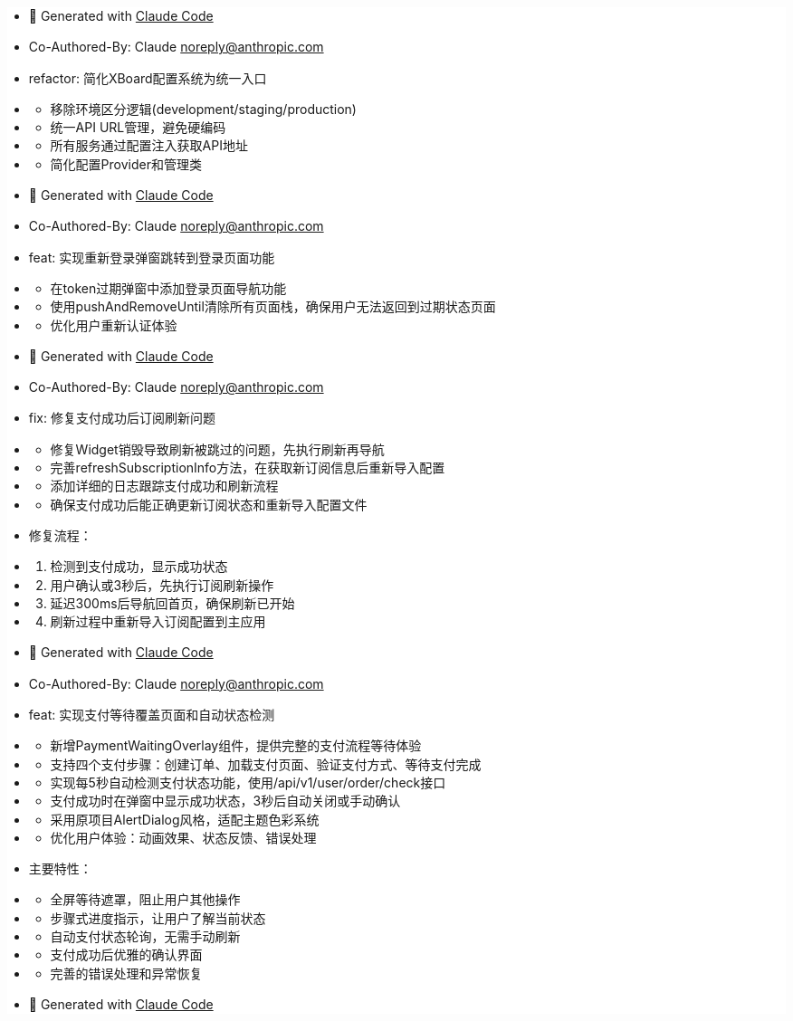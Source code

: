 - 🤖 Generated with [Claude Code](https://claude.ai/code)

- Co-Authored-By: Claude <noreply@anthropic.com>

- refactor: 简化XBoard配置系统为统一入口

- - 移除环境区分逻辑(development/staging/production)
- - 统一API URL管理，避免硬编码
- - 所有服务通过配置注入获取API地址
- - 简化配置Provider和管理类

- 🤖 Generated with [Claude Code](https://claude.ai/code)

- Co-Authored-By: Claude <noreply@anthropic.com>

- feat: 实现重新登录弹窗跳转到登录页面功能

- - 在token过期弹窗中添加登录页面导航功能
- - 使用pushAndRemoveUntil清除所有页面栈，确保用户无法返回到过期状态页面
- - 优化用户重新认证体验

- 🤖 Generated with [Claude Code](https://claude.ai/code)

- Co-Authored-By: Claude <noreply@anthropic.com>

- fix: 修复支付成功后订阅刷新问题

- - 修复Widget销毁导致刷新被跳过的问题，先执行刷新再导航
- - 完善refreshSubscriptionInfo方法，在获取新订阅信息后重新导入配置
- - 添加详细的日志跟踪支付成功和刷新流程
- - 确保支付成功后能正确更新订阅状态和重新导入配置文件

- 修复流程：
- 1. 检测到支付成功，显示成功状态
- 2. 用户确认或3秒后，先执行订阅刷新操作
- 3. 延迟300ms后导航回首页，确保刷新已开始
- 4. 刷新过程中重新导入订阅配置到主应用

- 🤖 Generated with [Claude Code](https://claude.ai/code)

- Co-Authored-By: Claude <noreply@anthropic.com>

- feat: 实现支付等待覆盖页面和自动状态检测

- - 新增PaymentWaitingOverlay组件，提供完整的支付流程等待体验
- - 支持四个支付步骤：创建订单、加载支付页面、验证支付方式、等待支付完成
- - 实现每5秒自动检测支付状态功能，使用/api/v1/user/order/check接口
- - 支付成功时在弹窗中显示成功状态，3秒后自动关闭或手动确认
- - 采用原项目AlertDialog风格，适配主题色彩系统
- - 优化用户体验：动画效果、状态反馈、错误处理

- 主要特性：
- - 全屏等待遮罩，阻止用户其他操作
- - 步骤式进度指示，让用户了解当前状态
- - 自动支付状态轮询，无需手动刷新
- - 支付成功后优雅的确认界面
- - 完善的错误处理和异常恢复

- 🤖 Generated with [Claude Code](https://claude.ai/code)

